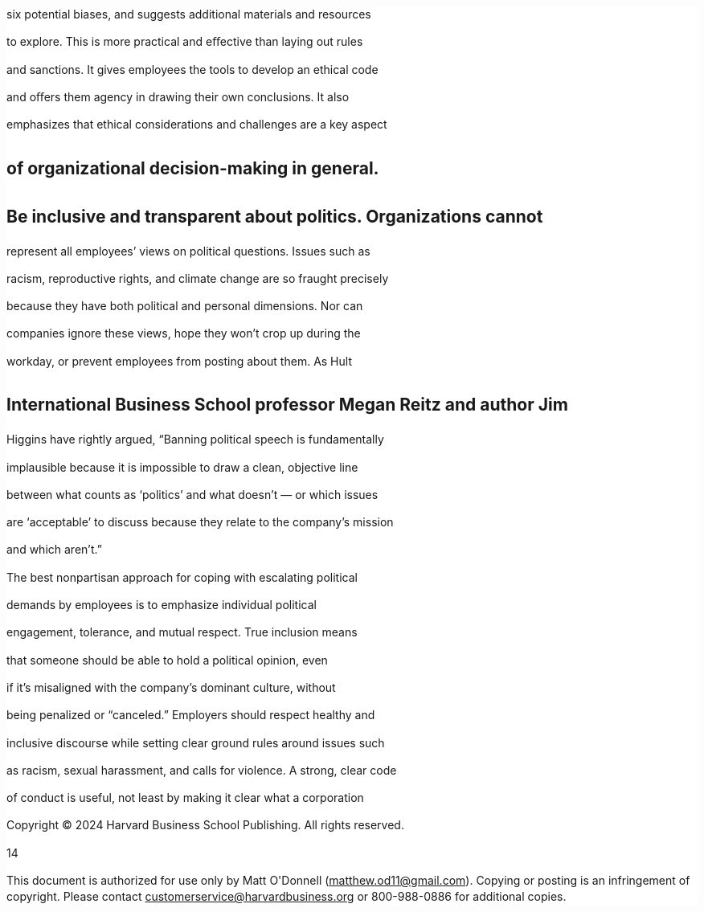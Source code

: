 six potential biases, and suggests additional materials and resources

to explore. This is more practical and eﬀective than laying out rules

and sanctions. It gives employees the tools to develop an ethical code

and oﬀers them agency in drawing their own conclusions. It also

emphasizes that ethical considerations and challenges are a key aspect

## of organizational decision-making in general.

## Be inclusive and transparent about politics. Organizations cannot

represent all employees’ views on political questions. Issues such as

racism, reproductive rights, and climate change are so fraught precisely

because they have both political and personal dimensions. Nor can

companies ignore these views, hope they won’t crop up during the

workday, or prevent employees from posting about them. As Hult

## International Business School professor Megan Reitz and author Jim

Higgins have rightly argued, “Banning political speech is fundamentally

implausible because it is impossible to draw a clean, objective line

between what counts as ‘politics’ and what doesn’t — or which issues

are ‘acceptable’ to discuss because they relate to the company’s mission

and which aren’t.”

The best nonpartisan approach for coping with escalating political

demands by employees is to emphasize individual political

engagement, tolerance, and mutual respect. True inclusion means

that someone should be able to hold a political opinion, even

if it’s misaligned with the company’s dominant culture, without

being penalized or “canceled.” Employers should respect healthy and

inclusive discourse while setting clear ground rules around issues such

as racism, sexual harassment, and calls for violence. A strong, clear code

of conduct is useful, not least by making it clear what a corporation

Copyright © 2024 Harvard Business School Publishing. All rights reserved.

14

This document is authorized for use only by Matt O'Donnell (matthew.od11@gmail.com). Copying or posting is an infringement of copyright. Please contact customerservice@harvardbusiness.org or 800-988-0886 for additional copies.
